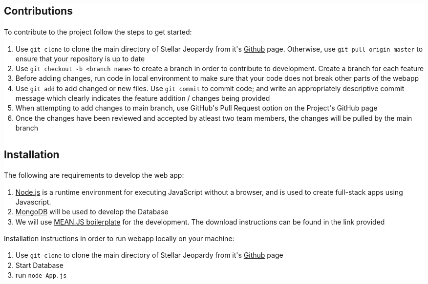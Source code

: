 ## Contributions

To contribute to the project follow the steps to get started:
1) Use `git clone` to clone the main directory of Stellar Jeopardy from it's [Github](https://github.com/UTSCCSCC01/finalprojectw22-stellar) page. Otherwise, use `git pull origin master` to ensure that your repository is up to date
2) Use `git checkout -b <branch name>` to create a branch in order to contribute to development. Create a branch for each feature
2) Before adding changes, run code in local environment to make sure that your code does not break other parts of the webapp
3) Use `git add` to add changed or new files. Use `git commit` to commit code; and write an appropriately descriptive commit message which clearly indicates the feature addition / changes being provided
4) When attempting to add changes to main branch, use GitHub's Pull Request option on the Project's GitHub page
5) Once the changes have been reviewed and accepted by atleast two team members, the changes will be pulled by the main branch

## Installation

The following are requirements to develop the web app:
1) [Node.js](https://nodejs.org/en/) is a runtime environment for executing JavaScript without a browser, and is used to create full-stack apps using Javascript.
2) [MongoDB](https://www.mongodb.com/) will be used to develop the Database
3) We will use [MEAN.JS boilerplate](https://meanjs.org/docs.html) for the development. The download instructions can be found in the link provided

Installation instructions in order to run webapp locally on your machine:
1) Use `git clone` to clone the main directory of Stellar Jeopardy from it's [Github](https://github.com/UTSCCSCC01/finalprojectw22-stellar) page
2) Start Database
3) run `node App.js`
